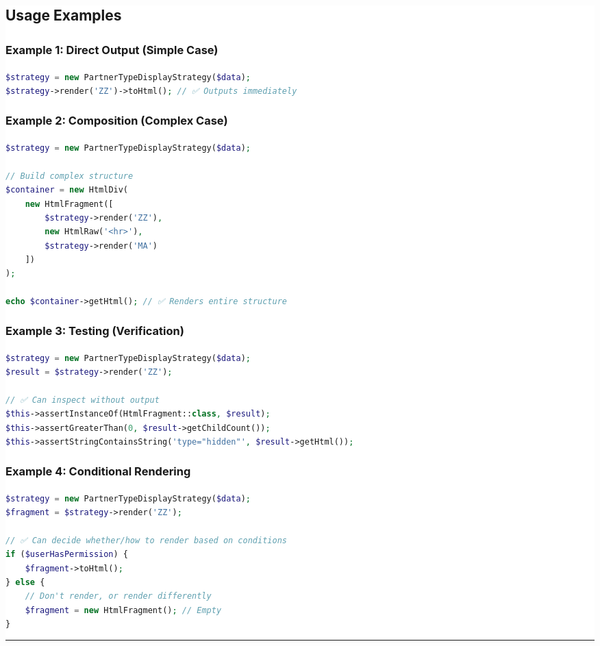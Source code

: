 
## Usage Examples

### Example 1: Direct Output (Simple Case)
```php
$strategy = new PartnerTypeDisplayStrategy($data);
$strategy->render('ZZ')->toHtml(); // ✅ Outputs immediately
```

### Example 2: Composition (Complex Case)
```php
$strategy = new PartnerTypeDisplayStrategy($data);

// Build complex structure
$container = new HtmlDiv(
    new HtmlFragment([
        $strategy->render('ZZ'),
        new HtmlRaw('<hr>'),
        $strategy->render('MA')
    ])
);

echo $container->getHtml(); // ✅ Renders entire structure
```

### Example 3: Testing (Verification)
```php
$strategy = new PartnerTypeDisplayStrategy($data);
$result = $strategy->render('ZZ');

// ✅ Can inspect without output
$this->assertInstanceOf(HtmlFragment::class, $result);
$this->assertGreaterThan(0, $result->getChildCount());
$this->assertStringContainsString('type="hidden"', $result->getHtml());
```

### Example 4: Conditional Rendering
```php
$strategy = new PartnerTypeDisplayStrategy($data);
$fragment = $strategy->render('ZZ');

// ✅ Can decide whether/how to render based on conditions
if ($userHasPermission) {
    $fragment->toHtml();
} else {
    // Don't render, or render differently
    $fragment = new HtmlFragment(); // Empty
}
```

---

